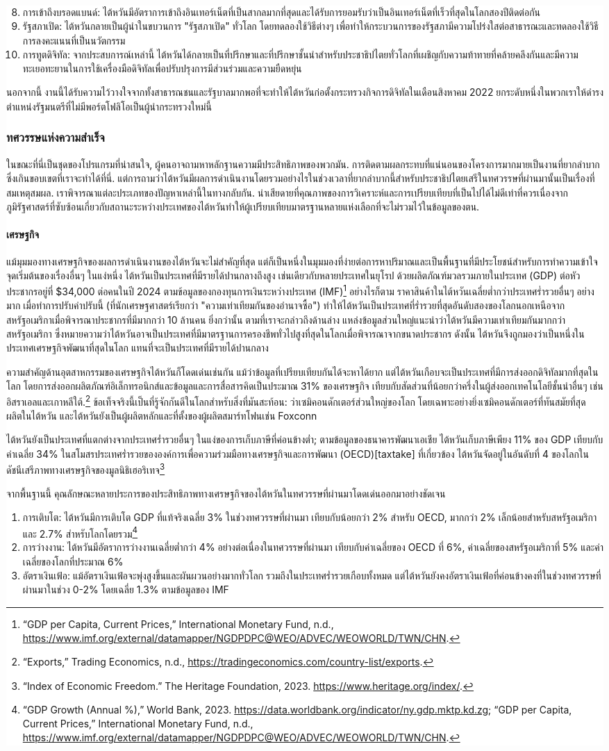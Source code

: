 8. การเข้าถึงบรอดแบนด์: ไต้หวันมีอัตราการเข้าถึงอินเทอร์เน็ตที่เป็นสากลมากที่สุดและได้รับการยอมรับว่าเป็นอินเทอร์เน็ตที่เร็วที่สุดในโลกสองปีติดต่อกัน
9. รัฐสภาเปิด: ไต้หวันกลายเป็นผู้นำในขบวนการ "รัฐสภาเปิด" ทั่วโลก โดยทดลองใช้วิธีต่างๆ เพื่อทำให้กระบวนการของรัฐสภามีความโปร่งใสต่อสาธารณะและทดลองใช้วิธีการลงคะแนนที่เป็นนวัตกรรม
10. การทูตดิจิทัล: จากประสบการณ์เหล่านี้ ไต้หวันได้กลายเป็นที่ปรึกษาและที่ปรึกษาชั้นนำสำหรับประชาธิปไตยทั่วโลกที่เผชิญกับความท้าทายที่คล้ายคลึงกันและมีความทะเยอทะยานในการใช้เครื่องมือดิจิทัลเพื่อปรับปรุงการมีส่วนร่วมและความยืดหยุ่น

นอกจากนี้ งานนี้ได้รับความไว้วางใจจากทั้งสาธารณชนและรัฐบาลมากพอที่จะทำให้ไต้หวันก่อตั้งกระทรวงกิจการดิจิทัลในเดือนสิงหาคม 2022 ยกระดับหนึ่งในพวกเราให้ดำรงตำแหน่งรัฐมนตรีที่ไม่มีพอร์ตโฟลิโอเป็นผู้นำกระทรวงใหม่นี้

### ทศวรรษแห่งความสำเร็จ

ในขณะที่นี่เป็นชุดของโปรแกรมที่น่าสนใจ, ผู้คนอาจถามหาหลักฐานความมีประสิทธิภาพของพวกมัน. การติดตามผลกระทบที่แน่นอนของโครงการมากมายเป็นงานที่ยากลำบากซึ่งเกินขอบเขตที่เราจะทำได้ที่นี่. แต่การถามว่าไต้หวันมีผลการดำเนินงานโดยรวมอย่างไรในช่วงเวลาที่ยากลำบากนี้สำหรับประชาธิปไตยเสรีในทศวรรษที่ผ่านมานั้นเป็นเรื่องที่สมเหตุสมผล. เราพิจารณาแต่ละประเภทของปัญหาเหล่านี้ในทางกลับกัน. น่าเสียดายที่คุณภาพของการวิเคราะห์และการเปรียบเทียบที่เป็นไปได้ไม่ดีเท่าที่ควรเนื่องจากภูมิรัฐศาสตร์ที่ซับซ้อนเกี่ยวกับสถานะระหว่างประเทศของไต้หวันทำให้ผู้เปรียบเทียบมาตรฐานหลายแห่งเลือกที่จะไม่รวมไว้ในข้อมูลของตน.

#### เศรษฐกิจ

แม้มุมมองทางเศรษฐกิจของผลการดำเนินงานของไต้หวันจะไม่สำคัญที่สุด แต่ก็เป็นหนึ่งในมุมมองที่ง่ายต่อการหาปริมาณและเป็นพื้นฐานที่มีประโยชน์สำหรับการทำความเข้าใจจุดเริ่มต้นของเรื่องอื่นๆ ในแง่หนึ่ง ไต้หวันเป็นประเทศที่มีรายได้ปานกลางถึงสูง เช่นเดียวกับหลายประเทศในยุโรป ด้วยผลิตภัณฑ์มวลรวมภายในประเทศ (GDP) ต่อหัวประชากรอยู่ที่ $34,000 ต่อคนในปี 2024 ตามข้อมูลของกองทุนการเงินระหว่างประเทศ (IMF)[^IMFgdp] อย่างไรก็ตาม ราคาสินค้าในไต้หวันเฉลี่ยต่ำกว่าประเทศร่ำรวยอื่นๆ อย่างมาก เมื่อทำการปรับค่าปรับนี้ (ที่นักเศรษฐศาสตร์เรียกว่า "ความเท่าเทียมกันของอำนาจซื้อ") ทำให้ไต้หวันเป็นประเทศที่ร่ำรวยที่สุดอันดับสองของโลกนอกเหนือจากสหรัฐอเมริกาเมื่อพิจารณาประชากรที่มีมากกว่า 10 ล้านคน ยิ่งกว่านั้น ตามที่เราจะกล่าวถึงด้านล่าง แหล่งข้อมูลส่วนใหญ่แนะนำว่าไต้หวันมีความเท่าเทียมกันมากกว่าสหรัฐอเมริกา ซึ่งหมายความว่าไต้หวันอาจเป็นประเทศที่มีมาตรฐานการครองชีพทั่วไปสูงที่สุดในโลกเมื่อพิจารณาจากขนาดประชากร ดังนั้น ไต้หวันจึงถูกมองว่าเป็นหนึ่งในประเทศเศรษฐกิจพัฒนาที่สุดในโลก แทนที่จะเป็นประเทศที่มีรายได้ปานกลาง

ความสำคัญด้านอุตสาหกรรมของเศรษฐกิจไต้หวันก็โดดเด่นเช่นกัน แม้ว่าข้อมูลที่เปรียบเทียบกันได้จะหาได้ยาก แต่ไต้หวันเกือบจะเป็นประเทศที่มีการส่งออกดิจิทัลมากที่สุดในโลก โดยการส่งออกผลิตภัณฑ์อิเล็กทรอนิกส์และข้อมูลและการสื่อสารคิดเป็นประมาณ 31% ของเศรษฐกิจ เทียบกับสัดส่วนที่น้อยกว่าครึ่งในผู้ส่งออกเทคโนโลยีชั้นนำอื่นๆ เช่น อิสราเอลและเกาหลีใต้.[^TradingEcon] ข้อเท็จจริงนี้เป็นที่รู้จักกันดีในโลกสำหรับสิ่งที่มันสะท้อน: ว่าเซมิคอนดักเตอร์ส่วนใหญ่ของโลก โดยเฉพาะอย่างยิ่งเซมิคอนดักเตอร์ที่ทันสมัยที่สุด ผลิตในไต้หวัน และไต้หวันยังเป็นผู้ผลิตหลักและที่ตั้งของผู้ผลิตสมาร์ทโฟนเช่น Foxconn

ไต้หวันยังเป็นประเทศที่แตกต่างจากประเทศร่ำรวยอื่นๆ ในแง่ของการเก็บภาษีที่ค่อนข้างต่ำ; ตามข้อมูลของธนาคารพัฒนาเอเชีย ไต้หวันเก็บภาษีเพียง 11% ของ GDP เทียบกับค่าเฉลี่ย 34% ในสโมสรประเทศร่ำรวยขององค์การเพื่อความร่วมมือทางเศรษฐกิจและการพัฒนา (OECD)[taxtake] ที่เกี่ยวข้อง ไต้หวันจัดอยู่ในอันดับที่ 4 ของโลกในดัชนีเสรีภาพทางเศรษฐกิจของมูลนิธิเฮอริเทจ[^EconFreedom]

จากพื้นฐานนี้ คุณลักษณะหลายประการของประสิทธิภาพทางเศรษฐกิจของไต้หวันในทศวรรษที่ผ่านมาโดดเด่นออกมาอย่างชัดเจน

1. การเติบโต: ไต้หวันมีการเติบโต GDP ที่แท้จริงเฉลี่ย 3% ในช่วงทศวรรษที่ผ่านมา เทียบกับน้อยกว่า 2% สำหรับ OECD, มากกว่า 2% เล็กน้อยสำหรับสหรัฐอเมริกา และ 2.7% สำหรับโลกโดยรวม[^WB]
2. การว่างงาน: ไต้หวันมีอัตราการว่างงานเฉลี่ยต่ำกว่า 4% อย่างต่อเนื่องในทศวรรษที่ผ่านมา เทียบกับค่าเฉลี่ยของ OECD ที่ 6%, ค่าเฉลี่ยของสหรัฐอเมริกาที่ 5% และค่าเฉลี่ยของโลกที่ประมาณ 6%
3. อัตราเงินเฟ้อ: แม้อัตราเงินเฟ้อจะพุ่งสูงขึ้นและผันผวนอย่างมากทั่วโลก รวมถึงในประเทศร่ำรวยเกือบทั้งหมด แต่ไต้หวันยังคงอัตราเงินเฟ้อที่ค่อนข้างคงที่ในช่วงทศวรรษที่ผ่านมาในช่วง 0-2% โดยเฉลี่ย 1.3% ตามข้อมูลของ IMF

[^g0vManifesto]: [g0v Manifesto](https://g0v.tw/intl/en/manifesto/en/) กำหนดว่าเป็น "ขบวนการรากหญ้า, ไม่แสวงหากำไร, ไม่ฝักใฝ่ฝ่ายใด" [MoeDict](https://moedict.tw/) ซึ่งเป็นหนึ่งในโครงการแรกของ g0v ถูกนำโดยหนึ่งในผู้เขียนหนังสือเล่มนี้
[^CornellTech]: Andy Zhao and Mor Naaman, "Insights from a Comparative Study on the Variety, Velocity, Veracity, and Viability of Crowdsourced and Professional Fact-Checking Services", *Journal of Online Trust and Safety* 2, no. 1. https://doi.org/10.54501/jots.v2i1.118.
[^Numbeohealth]: https://www.numbeo.com/health-care/rankings_by_country.jsp
[^climate]: “Net Zero Tracker,” Energy & Climate Intelligence Unit, 2023. https://eciu.net/netzerotracker.
[^epi]: “2022 EPI Results,” Environmental Performance Index, 2022, https://epi.yale.edu/epi-results/2022/component/epi.
[^turnout]: Drew DeSilver, “Turnout in U.S. Has Soared in Recent Elections but by Some Measures Still Trails that of Many Other Countries.” Pew Research Center, November 1, 2022. https://www.pewresearch.org/short-reads/2022/11/01/turnout-in-u-s-has-soared-in-recent-elections-but-by-some-measures-still-trails-that-of-many-other-countries/.
[^demsupp]: “Taiwan Country Report Report,” BTI Transformation Index, n.d., https://bti-project.org/en/reports/country-report/TWN.
[^IMFgdp]: “GDP per Capita, Current Prices,” International Monetary Fund, n.d., https://www.imf.org/external/datamapper/NGDPDPC@WEO/ADVEC/WEOWORLD/TWN/CHN.
[^TradingEcon]: “Exports,” Trading Economics, n.d., https://tradingeconomics.com/country-list/exports.
[^taxtake]: “Key Indicators Database,” Asian Development Bank, n.d., https://kidb.adb.org/economies/taipeichina; “Revenue Statistics 2015 - the United States,” OECD, 2015, https://www.oecd.org/tax/revenue-statistics-united-states.pdf.
[^WB]: “GDP Growth (Annual %),” World Bank, 2023. https://data.worldbank.org/indicator/ny.gdp.mktp.kd.zg; “GDP per Capita, Current Prices,” International Monetary Fund, n.d., https://www.imf.org/external/datamapper/NGDPDPC@WEO/ADVEC/WEOWORLD/TWN/CHN.
[^EconFreedom]: “Index of Economic Freedom.” The Heritage Foundation, 2023. https://www.heritage.org/index/.
[^Inequalitycritique]: Gerald Auten, and David Splinter, “Income Inequality in the United States: Using Tax Data to Measure Long-Term Trends,” _Journal of Political Economy_, November 14, 2023. https://doi.org/10.1086/728741.
[^CapitalShare]: สถิติที่น่าสนใจที่สุดที่เราต้องการรายงานคือส่วนแบ่งรายได้ของแรงงานและแนวโน้มในไต้หวัน อย่างไรก็ตาม เท่าที่เราทราบ ยังไม่มีการศึกษาที่น่าเชื่อถือและเปรียบเทียบระหว่างประเทศในเรื่องนี้ เราหวังว่าจะมีงานวิจัยเกี่ยวกับเรื่องนี้มากขึ้นในเร็วๆ นี้
[^Loneliness]: S. Schroyen, N. Janssen, L. A. Duffner, M. Veenstra, E. Pyrovolaki, E. Salmon, and S. Adam, “Prevalence of Loneliness in Older Adults: A Scoping Review.” _Health & Social Care in the Community 2023_ (September 14, 2023): e7726692. https://doi.org/10.1155/2023/7726692.
[^Addiction]: “More than Half of Teens Admit Phone Addiction.” Taipei Times, February 4, 2020. https://www.taipeitimes.com/News/biz/archives/2020/02/04/2003730302; “Study Finds Nearly 57% of Americans Admit to Being Addicted to Their Phones - CBS Pittsburgh.” CBS News, August 30, 2023. https://www.cbsnews.com/pittsburgh/news/study-finds-nearly-57-of-americans-admit-to-being-addicted-to-their-phones/.
[^drugs]: “NCDAS: Substance Abuse and Addiction Statistics [2020],” National Center for Drug Abuse Statistics, 2020, https://drugabusestatistics.org/; Ling-Yi Feng, and Jih-Heng Li, “New Psychoactive Substances in Taiwan,” _Current Opinion in Psychiatry_ 33, no. 4 (March 2020): 1, https://doi.org/10.1097/yco.0000000000000604.
[^GivingUp]: Ronald Inglehart, “Giving up on God: The Global Decline of Religion,” _Foreign Affairs_ 99 (2020): 110. https://heinonline.org/HOL/LandingPage?handle=hein.journals/fora99&div=123&id=&page=.
[^religionTaiwan]: “2022 Report on International Religious Freedom: Taiwan,” American Institute in Taiwan, June 8, 2023, https://www.ait.org.tw/2022-report-on-international-religious-freedom-taiwan/#:~:text=According%20to%20a%20survey%20by.
[^wikireligion]: “Religion in Taiwan,” Wikipedia, Wikimedia Foundation, January 12, 2020. https://en.wikipedia.org/wiki/Religion_in_Taiwan.
[^demrank]: “Democracy Indices,” Wikipedia, Wikimedia Foundation, March 5, 2024. https://en.wikipedia.org/wiki/Democracy_indices#:~:text=Democracy%20indices%20are%20quantitative%20and..
[^polarization]: Laura Silver, Janell Fetterolf, and Aidan Connaughton, “Diversity and Division in Advanced Economies,” Pew Research Center, October 13, 2021, https://www.pewresearch.org/global/2021/10/13/diversity-and-division-in-advanced-economies/;
[^disinfovolume]: Adrian Rauchfleisch, Tzu-Hsuan Tseng, Jo-Ju Kao, and Yi-Ting Liu, “Taiwan’s Public Discourse about Disinformation: The Role of Journalism, Academia, and Politics,” _Journalism Practice_ 17, no. 10 (August 18, 2022): 1–21, https://doi.org/10.1080/17512786.2022.2110928.
[^Disinfo]: Fin Bauer, and Kimberly Wilson, “Reactions to China-Linked Fake News: Experimental Evidence from Taiwan,” The China Quarterly 249 (March 2022): 1–26. https://doi.org/10.1017/S030574102100134X.
[^crime]: “Crime Index by Country,” Numbeo, 2023, https://www.numbeo.com/crime/rankings_by_country.jsp.
[^crimevus]: “Taiwan: Crime Rate,” Statista, n.d, https://www.statista.com/statistics/319861/taiwan-crime-rate/#:~:text=In%202022%2C%20around%201%2C139%20crimes.
[^Freedom]: “Freedom in the World,” Freedom House, 2023, https://freedomhouse.org/report/freedom-world.
[^EIU]: “Democracy Index 2023,” Economist Intelligence Unit, n.d., https://www.eiu.com/n/campaigns/democracy-index-2023.